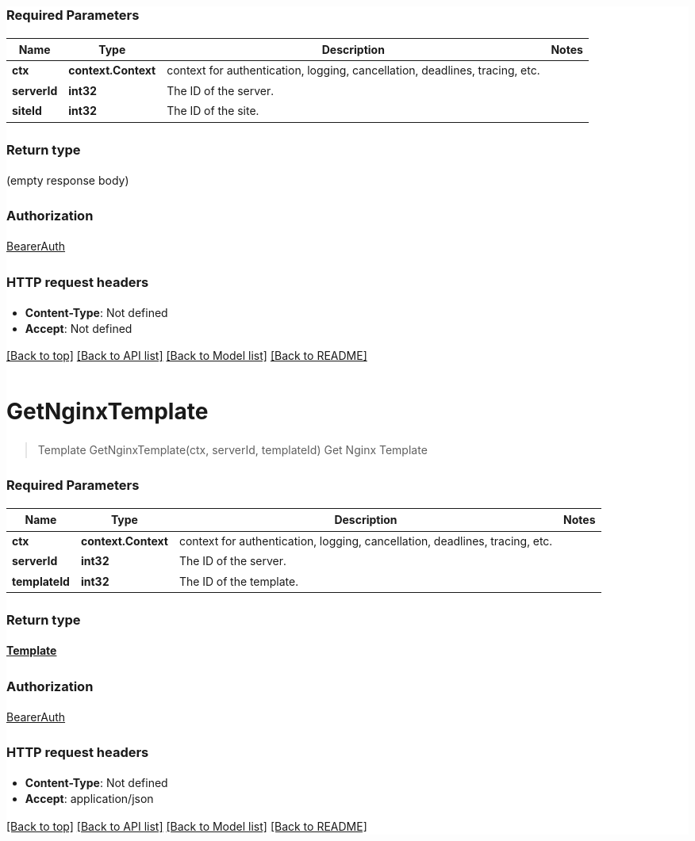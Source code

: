 ### Required Parameters

Name | Type | Description  | Notes
------------- | ------------- | ------------- | -------------
 **ctx** | **context.Context** | context for authentication, logging, cancellation, deadlines, tracing, etc.
  **serverId** | **int32**| The ID of the server. | 
  **siteId** | **int32**| The ID of the site. | 

### Return type

 (empty response body)

### Authorization

[BearerAuth](../README.md#BearerAuth)

### HTTP request headers

 - **Content-Type**: Not defined
 - **Accept**: Not defined

[[Back to top]](#) [[Back to API list]](../README.md#documentation-for-api-endpoints) [[Back to Model list]](../README.md#documentation-for-models) [[Back to README]](../README.md)

# **GetNginxTemplate**
> Template GetNginxTemplate(ctx, serverId, templateId)
Get Nginx Template

### Required Parameters

Name | Type | Description  | Notes
------------- | ------------- | ------------- | -------------
 **ctx** | **context.Context** | context for authentication, logging, cancellation, deadlines, tracing, etc.
  **serverId** | **int32**| The ID of the server. | 
  **templateId** | **int32**| The ID of the template. | 

### Return type

[**Template**](Template.md)

### Authorization

[BearerAuth](../README.md#BearerAuth)

### HTTP request headers

 - **Content-Type**: Not defined
 - **Accept**: application/json

[[Back to top]](#) [[Back to API list]](../README.md#documentation-for-api-endpoints) [[Back to Model list]](../README.md#documentation-for-models) [[Back to README]](../README.md)
